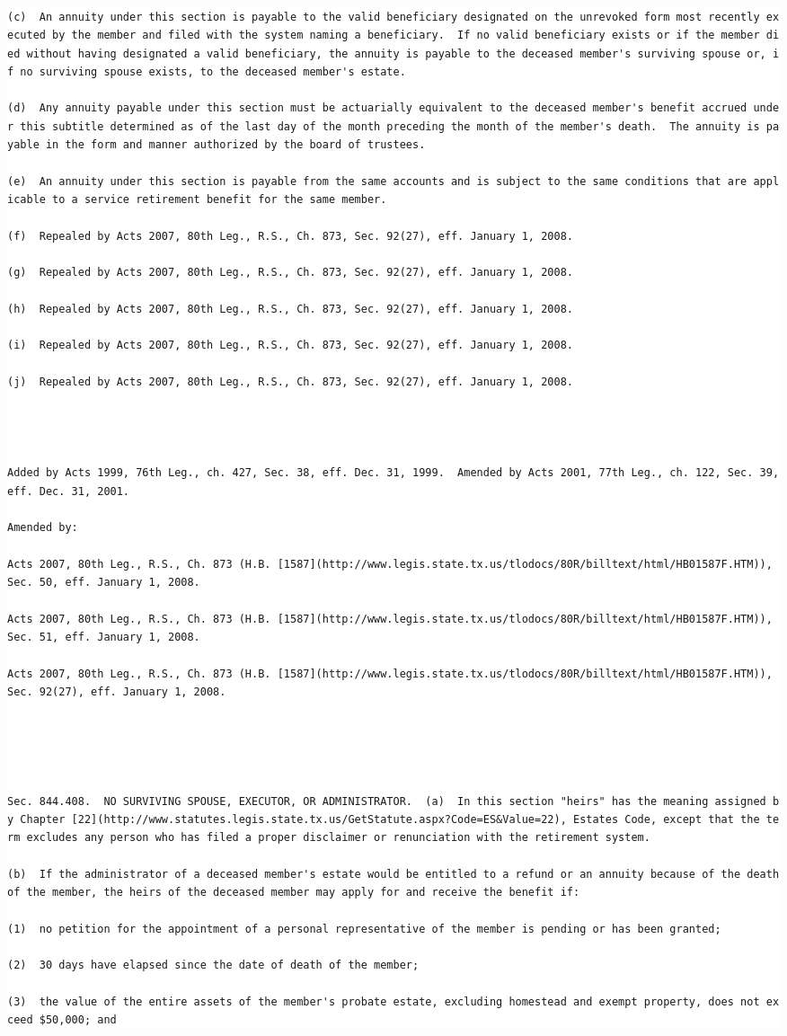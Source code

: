    (c)  An annuity under this section is payable to the valid beneficiary designated on the unrevoked form most recently executed by the member and filed with the system naming a beneficiary.  If no valid beneficiary exists or if the member died without having designated a valid beneficiary, the annuity is payable to the deceased member's surviving spouse or, if no surviving spouse exists, to the deceased member's estate.
    
    (d)  Any annuity payable under this section must be actuarially equivalent to the deceased member's benefit accrued under this subtitle determined as of the last day of the month preceding the month of the member's death.  The annuity is payable in the form and manner authorized by the board of trustees.
    
    (e)  An annuity under this section is payable from the same accounts and is subject to the same conditions that are applicable to a service retirement benefit for the same member.
    
    (f)  Repealed by Acts 2007, 80th Leg., R.S., Ch. 873, Sec. 92(27), eff. January 1, 2008.
    
    (g)  Repealed by Acts 2007, 80th Leg., R.S., Ch. 873, Sec. 92(27), eff. January 1, 2008.
    
    (h)  Repealed by Acts 2007, 80th Leg., R.S., Ch. 873, Sec. 92(27), eff. January 1, 2008.
    
    (i)  Repealed by Acts 2007, 80th Leg., R.S., Ch. 873, Sec. 92(27), eff. January 1, 2008.
    
    (j)  Repealed by Acts 2007, 80th Leg., R.S., Ch. 873, Sec. 92(27), eff. January 1, 2008.
    
    
    
    
    Added by Acts 1999, 76th Leg., ch. 427, Sec. 38, eff. Dec. 31, 1999.  Amended by Acts 2001, 77th Leg., ch. 122, Sec. 39, eff. Dec. 31, 2001.
    
    Amended by: 
    
    Acts 2007, 80th Leg., R.S., Ch. 873 (H.B. [1587](http://www.legis.state.tx.us/tlodocs/80R/billtext/html/HB01587F.HTM)), Sec. 50, eff. January 1, 2008.
    
    Acts 2007, 80th Leg., R.S., Ch. 873 (H.B. [1587](http://www.legis.state.tx.us/tlodocs/80R/billtext/html/HB01587F.HTM)), Sec. 51, eff. January 1, 2008.
    
    Acts 2007, 80th Leg., R.S., Ch. 873 (H.B. [1587](http://www.legis.state.tx.us/tlodocs/80R/billtext/html/HB01587F.HTM)), Sec. 92(27), eff. January 1, 2008.
    
    
    
    
    
    Sec. 844.408.  NO SURVIVING SPOUSE, EXECUTOR, OR ADMINISTRATOR.  (a)  In this section "heirs" has the meaning assigned by Chapter [22](http://www.statutes.legis.state.tx.us/GetStatute.aspx?Code=ES&Value=22), Estates Code, except that the term excludes any person who has filed a proper disclaimer or renunciation with the retirement system.
    
    (b)  If the administrator of a deceased member's estate would be entitled to a refund or an annuity because of the death of the member, the heirs of the deceased member may apply for and receive the benefit if:
    
    (1)  no petition for the appointment of a personal representative of the member is pending or has been granted;
    
    (2)  30 days have elapsed since the date of death of the member;
    
    (3)  the value of the entire assets of the member's probate estate, excluding homestead and exempt property, does not exceed $50,000; and
    